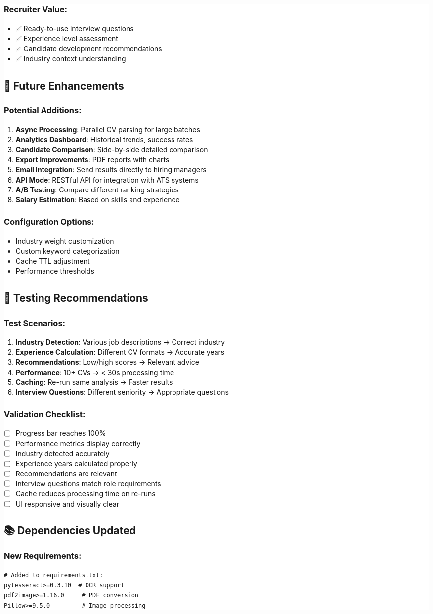 ### Recruiter Value:
- ✅ Ready-to-use interview questions
- ✅ Experience level assessment
- ✅ Candidate development recommendations
- ✅ Industry context understanding

## 🔮 Future Enhancements

### Potential Additions:
1. **Async Processing**: Parallel CV parsing for large batches
2. **Analytics Dashboard**: Historical trends, success rates
3. **Candidate Comparison**: Side-by-side detailed comparison
4. **Export Improvements**: PDF reports with charts
5. **Email Integration**: Send results directly to hiring managers
6. **API Mode**: RESTful API for integration with ATS systems
7. **A/B Testing**: Compare different ranking strategies
8. **Salary Estimation**: Based on skills and experience

### Configuration Options:
- Industry weight customization
- Custom keyword categorization
- Cache TTL adjustment
- Performance thresholds

## 🧪 Testing Recommendations

### Test Scenarios:
1. **Industry Detection**: Various job descriptions → Correct industry
2. **Experience Calculation**: Different CV formats → Accurate years
3. **Recommendations**: Low/high scores → Relevant advice
4. **Performance**: 10+ CVs → < 30s processing time
5. **Caching**: Re-run same analysis → Faster results
6. **Interview Questions**: Different seniority → Appropriate questions

### Validation Checklist:
- [ ] Progress bar reaches 100%
- [ ] Performance metrics display correctly
- [ ] Industry detected accurately
- [ ] Experience years calculated properly
- [ ] Recommendations are relevant
- [ ] Interview questions match role requirements
- [ ] Cache reduces processing time on re-runs
- [ ] UI responsive and visually clear

## 📚 Dependencies Updated

### New Requirements:
```
# Added to requirements.txt:
pytesseract>=0.3.10  # OCR support
pdf2image>=1.16.0     # PDF conversion
Pillow>=9.5.0         # Image processing
```
